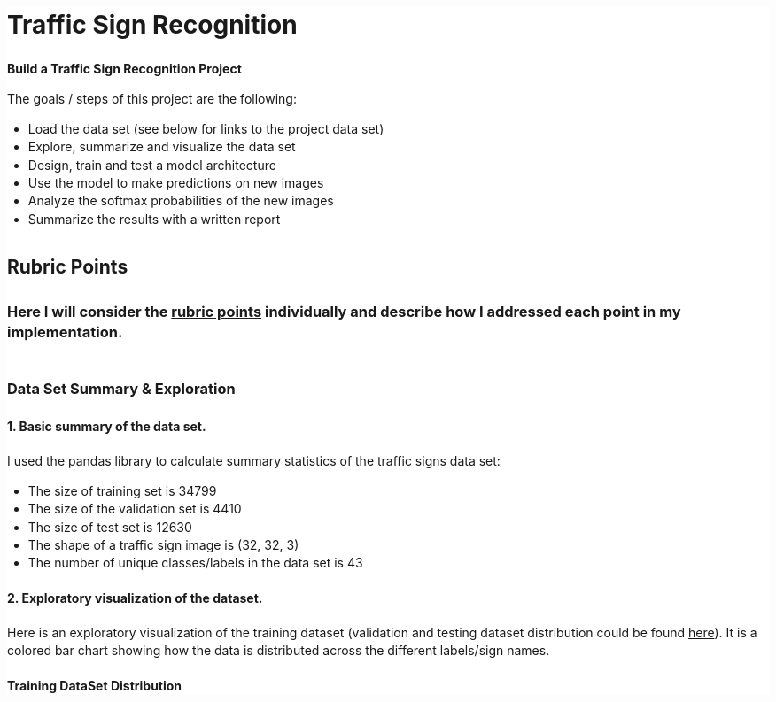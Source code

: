 # **Traffic Sign Recognition**

**Build a Traffic Sign Recognition Project**

The goals / steps of this project are the following:
* Load the data set (see below for links to the project data set)
* Explore, summarize and visualize the data set
* Design, train and test a model architecture
* Use the model to make predictions on new images
* Analyze the softmax probabilities of the new images
* Summarize the results with a written report

## Rubric Points
### Here I will consider the [rubric points](https://review.udacity.com/#!/rubrics/481/view) individually and describe how I addressed each point in my implementation.  

---
### Data Set Summary & Exploration

#### 1. Basic summary of the data set.

I used the pandas library to calculate summary statistics of the traffic
signs data set:

* The size of training set is 34799
* The size of the validation set is 4410
* The size of test set is 12630
* The shape of a traffic sign image is (32, 32, 3)
* The number of unique classes/labels in the data set is 43

#### 2. Exploratory visualization of the dataset.

Here is an exploratory visualization of the training dataset (validation and testing dataset distribution could be found [here](https://github.com/snehalmparmar/CarND-Traffic-Sign-Classifier-Project/tree/master/explorations)). It is a colored bar chart showing how the data is distributed across the different labels/sign names.
   #### Training DataSet Distribution